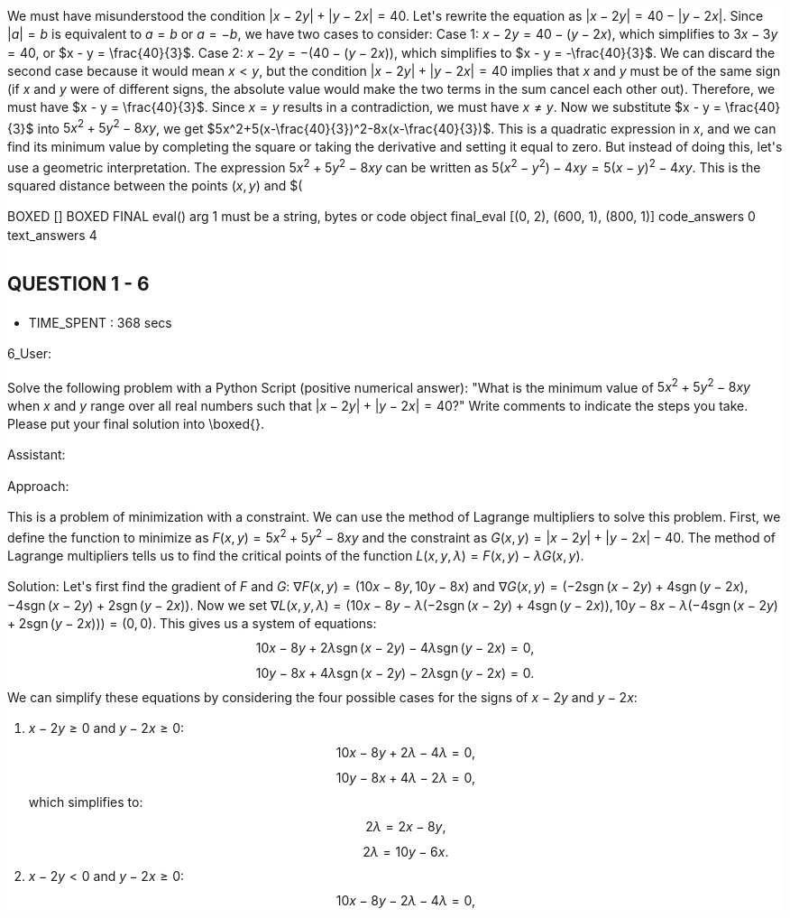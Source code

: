 We must have misunderstood the condition $|x-2y| + |y-2x| = 40$. Let's rewrite the equation as $|x-2y| = 40 - |y-2x|$.
Since $|a| = b$ is equivalent to $a = b$ or $a = -b$, we have two cases to consider:
Case 1: $x-2y = 40 - (y-2x)$, which simplifies to $3x - 3y = 40$, or $x - y = \frac{40}{3}$.
Case 2: $x-2y = -(40 - (y-2x))$, which simplifies to $x - y = -\frac{40}{3}$.
We can discard the second case because it would mean $x < y$, but the condition $|x-2y| + |y-2x| = 40$ implies that $x$ and $y$ must be of the same sign (if $x$ and $y$ were of different signs, the absolute value would make the two terms in the sum cancel each other out). Therefore, we must have $x - y = \frac{40}{3}$.
Since $x = y$ results in a contradiction, we must have $x \neq y$.
Now we substitute $x - y = \frac{40}{3}$ into $5x^2+5y^2-8xy$, we get $5x^2+5(x-\frac{40}{3})^2-8x(x-\frac{40}{3})$.
This is a quadratic expression in $x$, and we can find its minimum value by completing the square or taking the derivative and setting it equal to zero.
But instead of doing this, let's use a geometric interpretation. The expression $5x^2+5y^2-8xy$ can be written as $5(x^2-y^2) - 4xy = 5(x-y)^2 - 4xy$. This is the squared distance between the points $(x, y)$ and $(

BOXED []
BOXED FINAL 
eval() arg 1 must be a string, bytes or code object final_eval
[(0, 2), (600, 1), (800, 1)]
code_answers 0 text_answers 4



## QUESTION 1 - 6 
- TIME_SPENT : 368 secs

6_User:

Solve the following problem with a Python Script (positive numerical answer):
"What is the minimum value of $5x^2+5y^2-8xy$ when $x$ and $y$ range over all real numbers such that $|x-2y| + |y-2x| = 40$?"
Write comments to indicate the steps you take. Please put your final solution into \boxed{}.

Assistant:

Approach:


This is a problem of minimization with a constraint. We can use the method of Lagrange multipliers to solve this problem. First, we define the function to minimize as $F(x, y) = 5x^2 + 5y^2 - 8xy$ and the constraint as $G(x, y) = |x - 2y| + |y - 2x| - 40$. The method of Lagrange multipliers tells us to find the critical points of the function $L(x, y, \lambda) = F(x, y) - \lambda G(x, y)$.

Solution:
Let's first find the gradient of $F$ and $G$:
$\nabla F(x, y) = \left( 10x - 8y, 10y - 8x \right)$ and $\nabla G(x, y) = \left( -2 \operatorname{sgn}(x - 2y) + 4 \operatorname{sgn}(y - 2x), -4 \operatorname{sgn}(x - 2y) + 2 \operatorname{sgn}(y - 2x) \right)$.
Now we set $\nabla L(x, y, \lambda) = \left( 10x - 8y - \lambda (-2 \operatorname{sgn}(x - 2y) + 4 \operatorname{sgn}(y - 2x)), 10y - 8x - \lambda (-4 \operatorname{sgn}(x - 2y) + 2 \operatorname{sgn}(y - 2x)) \right) = \left( 0, 0 \right)$.
This gives us a system of equations:
$$10x - 8y + 2 \lambda \operatorname{sgn}(x - 2y) - 4 \lambda \operatorname{sgn}(y - 2x) = 0,$$
$$10y - 8x + 4 \lambda \operatorname{sgn}(x - 2y) - 2 \lambda \operatorname{sgn}(y - 2x) = 0.$$
We can simplify these equations by considering the four possible cases for the signs of $x - 2y$ and $y - 2x$:
1. $x - 2y \geq 0$ and $y - 2x \geq 0$:
$$10x - 8y + 2 \lambda - 4 \lambda = 0,$$
$$10y - 8x + 4 \lambda - 2 \lambda = 0,$$
which simplifies to:
$$2 \lambda = 2x - 8y,$$
$$2 \lambda = 10y - 6x.$$
2. $x - 2y < 0$ and $y - 2x \geq 0$:
$$10x - 8y - 2 \lambda - 4 \lambda = 0,$$